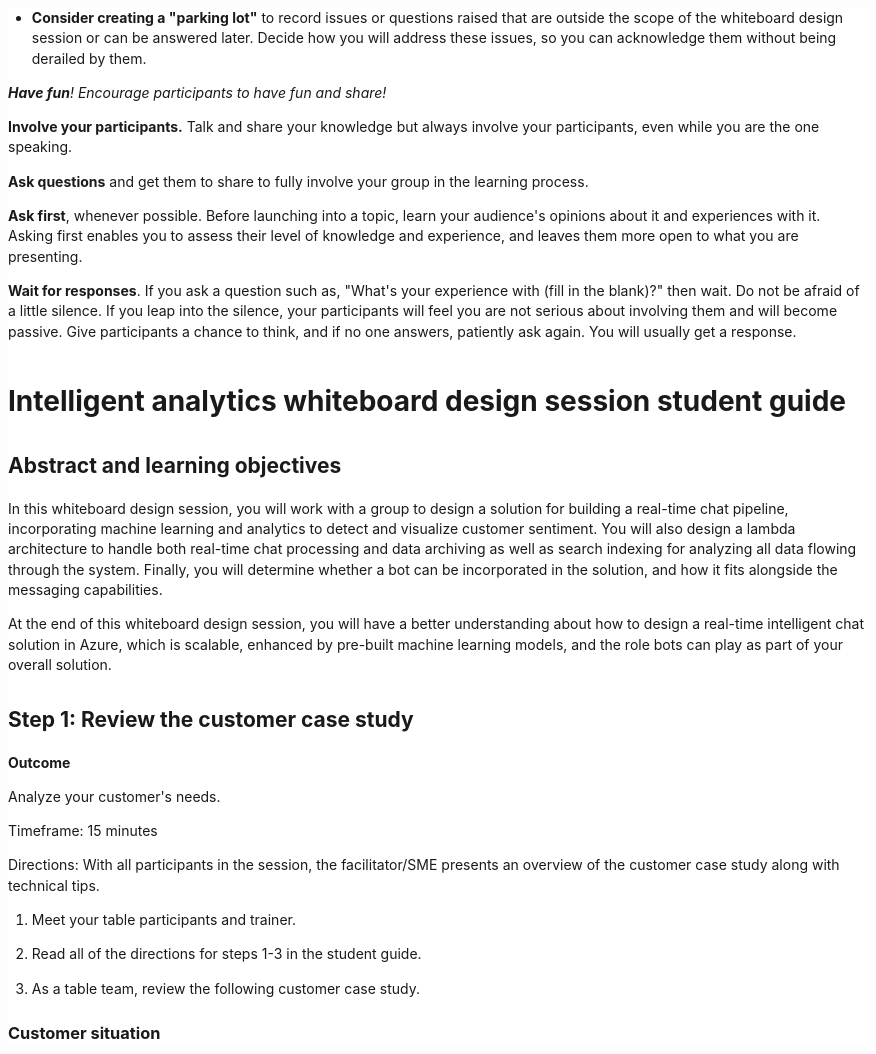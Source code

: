 - **Consider creating a "parking lot"** to record issues or questions raised that are outside the scope of the whiteboard design session or can be answered later. Decide how you will address these issues, so you can acknowledge them without being derailed by them.

***Have fun**! Encourage participants to have fun and share!*

**Involve your participants.** Talk and share your knowledge but always involve your participants, even while you are the one speaking.

**Ask questions** and get them to share to fully involve your group in the learning process.

**Ask first**, whenever possible. Before launching into a topic, learn your audience's opinions about it and experiences with it. Asking first enables you to assess their level of knowledge and experience, and leaves them more open to what you are presenting.

**Wait for responses**. If you ask a question such as, "What's your experience with (fill in the blank)?" then wait. Do not be afraid of a little silence. If you leap into the silence, your participants will feel you are not serious about involving them and will become passive. Give participants a chance to think, and if no one answers, patiently ask again. You will usually get a response.

# Intelligent analytics whiteboard design session student guide

## Abstract and learning objectives

In this whiteboard design session, you will work with a group to design a solution for building a real-time chat pipeline, incorporating machine learning and analytics to detect and visualize customer sentiment. You will also design a lambda architecture to handle both real-time chat processing and data archiving as well as search indexing for analyzing all data flowing through the system. Finally, you will determine whether a bot can be incorporated in the solution, and how it fits alongside the messaging capabilities.

At the end of this whiteboard design session, you will have a better understanding about how to design a real-time intelligent chat solution in Azure, which is scalable, enhanced by pre-built machine learning models, and the role bots can play as part of your overall solution.

## Step 1: Review the customer case study

**Outcome**

Analyze your customer's needs.

Timeframe: 15 minutes

Directions:  With all participants in the session, the facilitator/SME presents an overview of the customer case study along with technical tips.

1. Meet your table participants and trainer.

2. Read all of the directions for steps 1-3 in the student guide.

3. As a table team, review the following customer case study.

### Customer situation
